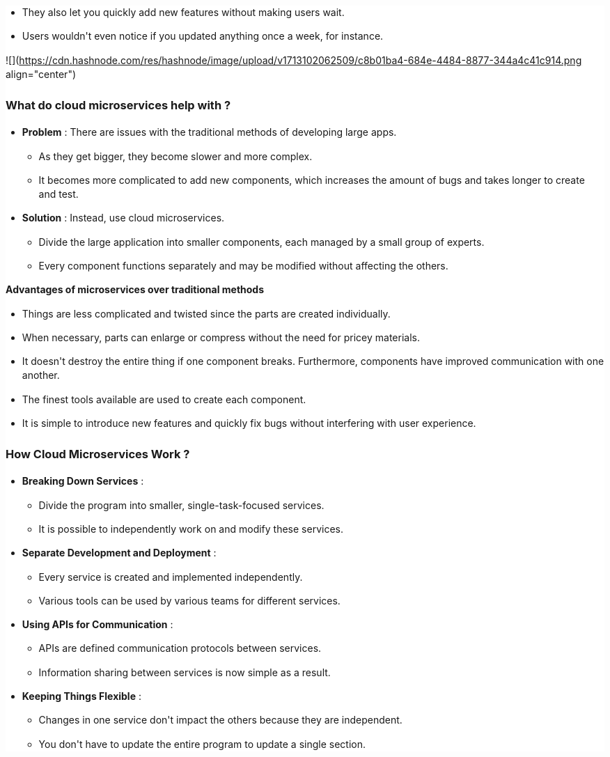 * They also let you quickly add new features without making users wait.
    
* Users wouldn't even notice if you updated anything once a week, for instance.
    

![](https://cdn.hashnode.com/res/hashnode/image/upload/v1713102062509/c8b01ba4-684e-4484-8877-344a4c41c914.png align="center")

### **What do cloud microservices help with ?**

* **Problem** : There are issues with the traditional methods of developing large apps.
    
    * As they get bigger, they become slower and more complex.
        
    * It becomes more complicated to add new components, which increases the amount of bugs and takes longer to create and test.
        
* **Solution** : Instead, use cloud microservices.
    
    * Divide the large application into smaller components, each managed by a small group of experts.
        
    * Every component functions separately and may be modified without affecting the others.
        

**Advantages of microservices over traditional methods**

* Things are less complicated and twisted since the parts are created individually.
    
* When necessary, parts can enlarge or compress without the need for pricey materials.
    
* It doesn't destroy the entire thing if one component breaks. Furthermore, components have improved communication with one another.
    
* The finest tools available are used to create each component.
    
* It is simple to introduce new features and quickly fix bugs without interfering with user experience.
    

### **How Cloud Microservices Work ?**

* **Breaking Down Services** :
    
    * Divide the program into smaller, single-task-focused services.
        
    * It is possible to independently work on and modify these services.
        
* **Separate Development and Deployment** :
    
    * Every service is created and implemented independently.
        
    * Various tools can be used by various teams for different services.
        
* **Using APIs for Communication** :
    
    * APIs are defined communication protocols between services.
        
    * Information sharing between services is now simple as a result.
        
* **Keeping Things Flexible** :
    
    * Changes in one service don't impact the others because they are independent.
        
    * You don't have to update the entire program to update a single section.
        